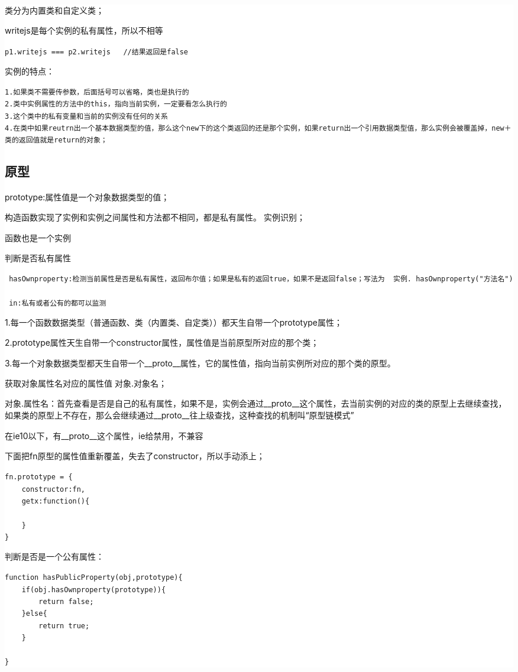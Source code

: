 类分为内置类和自定义类；

writejs是每个实例的私有属性，所以不相等

	p1.writejs === p2.writejs   //结果返回是false
	
实例的特点：
	
	1.如果类不需要传参数，后面括号可以省略，类也是执行的
	2.类中实例属性的方法中的this，指向当前实例，一定要看怎么执行的
	3.这个类中的私有变量和当前的实例没有任何的关系
	4.在类中如果reutrn出一个基本数据类型的值，那么这个new下的这个类返回的还是那个实例，如果return出一个引用数据类型值，那么实例会被覆盖掉，new＋类的返回值就是return的对象；
	
## 原型

prototype:属性值是一个对象数据类型的值；

构造函数实现了实例和实例之间属性和方法都不相同，都是私有属性。 实例识别；

函数也是一个实例

判断是否私有属性

	 hasOwnproperty:检测当前属性是否是私有属性，返回布尔值；如果是私有的返回true，如果不是返回false；写法为  实例. hasOwnproperty("方法名")
	 
	 in:私有或者公有的都可以监测
	 
1.每一个函数数据类型（普通函数、类（内置类、自定类））都天生自带一个prototype属性；

2.prototype属性天生自带一个constructor属性，属性值是当前原型所对应的那个类；

3.每一个对象数据类型都天生自带一个__proto__属性，它的属性值，指向当前实例所对应的那个类的原型。


获取对象属性名对应的属性值  对象.对象名；

对象.属性名：首先查看是否是自己的私有属性，如果不是，实例会通过__proto__这个属性，去当前实例的对应的类的原型上去继续查找，如果类的原型上不存在，那么会继续通过__proto__往上级查找，这种查找的机制叫“原型链模式”

在ie10以下，有__proto__这个属性，ie给禁用，不兼容

下面把fn原型的属性值重新覆盖，失去了constructor，所以手动添上；

	fn.prototype = {
		constructor:fn,
		getx:function(){
		
		}
	}
 
 判断是否是一个公有属性：
 
 	function hasPublicProperty(obj,prototype){
 		if(obj.hasOwnproperty(prototype)){
 			return false;
 		}else{
 			return true;
 		}
 		
 	}
 	